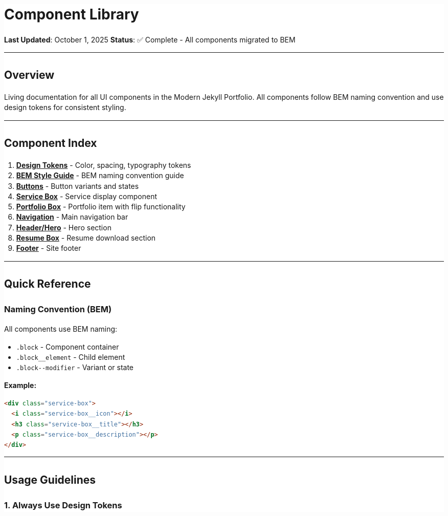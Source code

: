 # Component Library

**Last Updated**: October 1, 2025
**Status**: ✅ Complete - All components migrated to BEM

---

## Overview

Living documentation for all UI components in the Modern Jekyll Portfolio. All components follow BEM naming convention and use design tokens for consistent styling.

---

## Component Index

1. [**Design Tokens**](00-design-tokens.md) - Color, spacing, typography tokens
2. [**BEM Style Guide**](01-bem-style-guide.md) - BEM naming convention guide
3. [**Buttons**](02-buttons.md) - Button variants and states
4. [**Service Box**](03-service-box.md) - Service display component
5. [**Portfolio Box**](04-portfolio-box.md) - Portfolio item with flip functionality
6. [**Navigation**](05-navigation.md) - Main navigation bar
7. [**Header/Hero**](06-header.md) - Hero section
8. [**Resume Box**](07-resume-box.md) - Resume download section
9. [**Footer**](08-footer.md) - Site footer

---

## Quick Reference

### Naming Convention (BEM)

All components use BEM naming:
- `.block` - Component container
- `.block__element` - Child element
- `.block--modifier` - Variant or state

**Example:**
```html
<div class="service-box">
  <i class="service-box__icon"></i>
  <h3 class="service-box__title"></h3>
  <p class="service-box__description"></p>
</div>
```

---

## Usage Guidelines

### 1. Always Use Design Tokens
